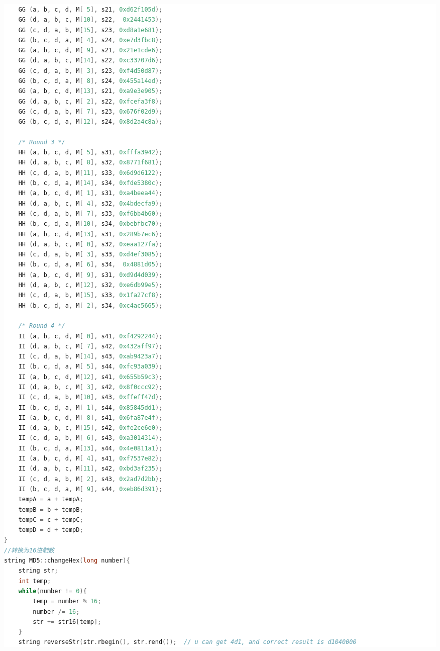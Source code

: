 ```c++
    GG (a, b, c, d, M[ 5], s21, 0xd62f105d);
    GG (d, a, b, c, M[10], s22,  0x2441453);
    GG (c, d, a, b, M[15], s23, 0xd8a1e681);
    GG (b, c, d, a, M[ 4], s24, 0xe7d3fbc8);
    GG (a, b, c, d, M[ 9], s21, 0x21e1cde6);
    GG (d, a, b, c, M[14], s22, 0xc33707d6);
    GG (c, d, a, b, M[ 3], s23, 0xf4d50d87);
    GG (b, c, d, a, M[ 8], s24, 0x455a14ed);
    GG (a, b, c, d, M[13], s21, 0xa9e3e905);
    GG (d, a, b, c, M[ 2], s22, 0xfcefa3f8);
    GG (c, d, a, b, M[ 7], s23, 0x676f02d9);
    GG (b, c, d, a, M[12], s24, 0x8d2a4c8a);

    /* Round 3 */
    HH (a, b, c, d, M[ 5], s31, 0xfffa3942);
    HH (d, a, b, c, M[ 8], s32, 0x8771f681);
    HH (c, d, a, b, M[11], s33, 0x6d9d6122);
    HH (b, c, d, a, M[14], s34, 0xfde5380c);
    HH (a, b, c, d, M[ 1], s31, 0xa4beea44);
    HH (d, a, b, c, M[ 4], s32, 0x4bdecfa9);
    HH (c, d, a, b, M[ 7], s33, 0xf6bb4b60);
    HH (b, c, d, a, M[10], s34, 0xbebfbc70);
    HH (a, b, c, d, M[13], s31, 0x289b7ec6);
    HH (d, a, b, c, M[ 0], s32, 0xeaa127fa);
    HH (c, d, a, b, M[ 3], s33, 0xd4ef3085);
    HH (b, c, d, a, M[ 6], s34,  0x4881d05);
    HH (a, b, c, d, M[ 9], s31, 0xd9d4d039);
    HH (d, a, b, c, M[12], s32, 0xe6db99e5);
    HH (c, d, a, b, M[15], s33, 0x1fa27cf8);
    HH (b, c, d, a, M[ 2], s34, 0xc4ac5665);

    /* Round 4 */
    II (a, b, c, d, M[ 0], s41, 0xf4292244);
    II (d, a, b, c, M[ 7], s42, 0x432aff97);
    II (c, d, a, b, M[14], s43, 0xab9423a7);
    II (b, c, d, a, M[ 5], s44, 0xfc93a039);
    II (a, b, c, d, M[12], s41, 0x655b59c3);
    II (d, a, b, c, M[ 3], s42, 0x8f0ccc92);
    II (c, d, a, b, M[10], s43, 0xffeff47d);
    II (b, c, d, a, M[ 1], s44, 0x85845dd1);
    II (a, b, c, d, M[ 8], s41, 0x6fa87e4f);
    II (d, a, b, c, M[15], s42, 0xfe2ce6e0);
    II (c, d, a, b, M[ 6], s43, 0xa3014314);
    II (b, c, d, a, M[13], s44, 0x4e0811a1);
    II (a, b, c, d, M[ 4], s41, 0xf7537e82);
    II (d, a, b, c, M[11], s42, 0xbd3af235);
    II (c, d, a, b, M[ 2], s43, 0x2ad7d2bb);
    II (b, c, d, a, M[ 9], s44, 0xeb86d391);
    tempA = a + tempA;
    tempB = b + tempB;
    tempC = c + tempC;
    tempD = d + tempD;
}
//转换为16进制数 
string MD5::changeHex(long number){
    string str;
    int temp;
    while(number != 0){
        temp = number % 16;
        number /= 16;
        str += str16[temp];
    }
    string reverseStr(str.rbegin(), str.rend());  // u can get 4d1, and correct result is d1040000
```